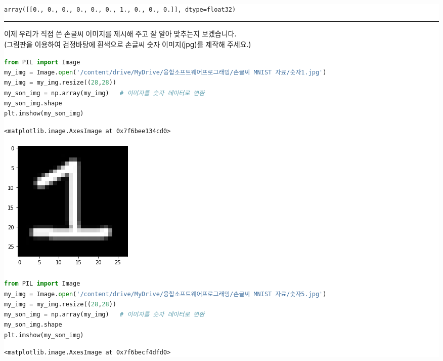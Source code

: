 


    array([[0., 0., 0., 0., 0., 0., 1., 0., 0., 0.]], dtype=float32)



---
이제 우리가 직접 쓴 손글씨 이미지를 제시해 주고 잘 알아 맞추는지 보겠습니다.   
(그림판을 이용하여 검정바탕에 흰색으로 손글씨 숫자 이미지(jpg)를 제작해 주세요.)


```python
from PIL import Image
my_img = Image.open('/content/drive/MyDrive/융합소프트웨어프로그래밍/손글씨 MNIST 자료/숫자1.jpg')
my_img = my_img.resize((28,28))
my_son_img = np.array(my_img)   # 이미지를 숫자 데이터로 변환
my_son_img.shape
plt.imshow(my_son_img)
```




    <matplotlib.image.AxesImage at 0x7f6bee134cd0>




    
![png](https://raw.githubusercontent.com/g202jh/g202jh.github.io/master/assets/image/Mnisthands/output_55_1.png)
    



```python
from PIL import Image
my_img = Image.open('/content/drive/MyDrive/융합소프트웨어프로그래밍/손글씨 MNIST 자료/숫자5.jpg')
my_img = my_img.resize((28,28))
my_son_img = np.array(my_img)   # 이미지를 숫자 데이터로 변환
my_son_img.shape
plt.imshow(my_son_img)
```




    <matplotlib.image.AxesImage at 0x7f6becf4dfd0>
